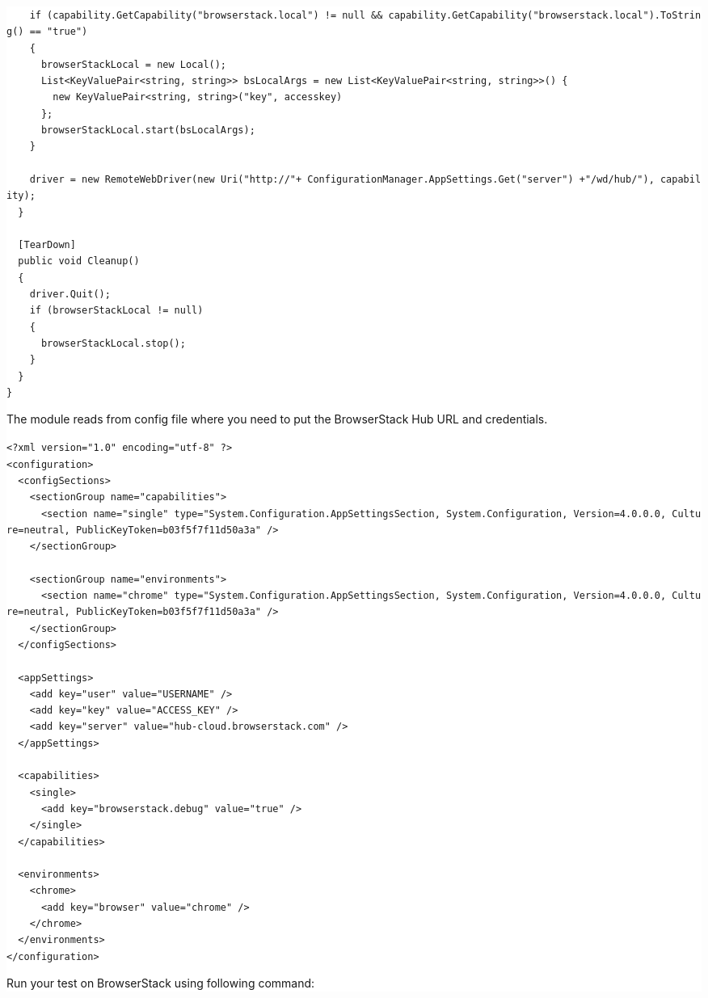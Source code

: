 ```
    if (capability.GetCapability("browserstack.local") != null && capability.GetCapability("browserstack.local").ToString() == "true")
    {
      browserStackLocal = new Local();
      List<KeyValuePair<string, string>> bsLocalArgs = new List<KeyValuePair<string, string>>() {
        new KeyValuePair<string, string>("key", accesskey)
      };
      browserStackLocal.start(bsLocalArgs);
    }

    driver = new RemoteWebDriver(new Uri("http://"+ ConfigurationManager.AppSettings.Get("server") +"/wd/hub/"), capability);
  }

  [TearDown]
  public void Cleanup()
  {
    driver.Quit();
    if (browserStackLocal != null)
    {
      browserStackLocal.stop();
    }
  }
}
```
The module reads from config file where you need to put the BrowserStack Hub URL and credentials.

```
<?xml version="1.0" encoding="utf-8" ?>
<configuration>
  <configSections>
    <sectionGroup name="capabilities">
      <section name="single" type="System.Configuration.AppSettingsSection, System.Configuration, Version=4.0.0.0, Culture=neutral, PublicKeyToken=b03f5f7f11d50a3a" />
    </sectionGroup>

    <sectionGroup name="environments">
      <section name="chrome" type="System.Configuration.AppSettingsSection, System.Configuration, Version=4.0.0.0, Culture=neutral, PublicKeyToken=b03f5f7f11d50a3a" />
    </sectionGroup>
  </configSections>

  <appSettings>
    <add key="user" value="USERNAME" />
    <add key="key" value="ACCESS_KEY" />
    <add key="server" value="hub-cloud.browserstack.com" />
  </appSettings>

  <capabilities>
    <single>
      <add key="browserstack.debug" value="true" />
    </single>
  </capabilities>

  <environments>
    <chrome>
      <add key="browser" value="chrome" />  
    </chrome>
  </environments>
</configuration>
```
Run your test on BrowserStack using following command:

